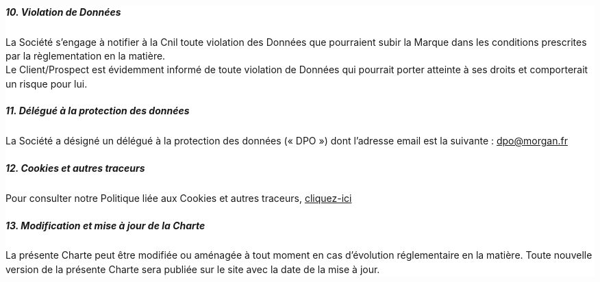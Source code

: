 ##### 10\. Violation de Données

La Société s’engage à notifier à la Cnil toute violation des Données que pourraient subir la Marque dans les conditions prescrites par la règlementation en la matière.  
Le Client/Prospect est évidemment informé de toute violation de Données qui pourrait porter atteinte à ses droits et comporterait un risque pour lui.

##### 11\. Délégué à la protection des données

La Société a désigné un délégué à la protection des données (« DPO ») dont l’adresse email est la suivante : dpo@morgan.fr

##### 12\. Cookies et autres traceurs

Pour consulter notre Politique liée aux Cookies et autres traceurs, [cliquez-ici](https://www.morgandetoi.fr/politique-cookies)

##### 13\. Modification et mise à jour de la Charte

La présente Charte peut être modifiée ou aménagée à tout moment en cas d’évolution réglementaire en la matière. Toute nouvelle version de la présente Charte sera publiée sur le site avec la date de la mise à jour.